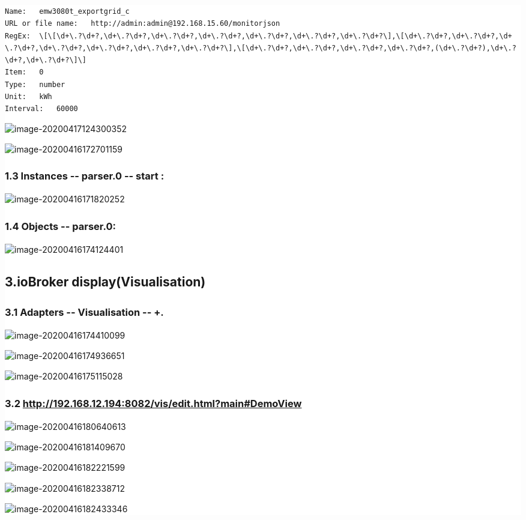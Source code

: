 	Name:	emw3080t_exportgrid_c			
	URL or file name:	http://admin:admin@192.168.15.60/monitorjson	
	RegEx:	\[\[\d+\.?\d+?,\d+\.?\d+?,\d+\.?\d+?,\d+\.?\d+?,\d+\.?\d+?,\d+\.?\d+?,\d+\.?\d+?\],\[\d+\.?\d+?,\d+\.?\d+?,\d+\.?\d+?,\d+\.?\d+?,\d+\.?\d+?,\d+\.?\d+?,\d+\.?\d+?\],\[\d+\.?\d+?,\d+\.?\d+?,\d+\.?\d+?,\d+\.?\d+?,(\d+\.?\d+?),\d+\.?\d+?,\d+\.?\d+?\]\]
	Item:	0		
	Type:	number	
	Unit:	kWh		
	Interval:	60000



![image-20200417124300352](https://leweidoc.oss-cn-hangzhou.aliyuncs.com/lewei50/img/iammeter/iobrokerimage-20200417124102227.png)


![image-20200416172701159](https://leweidoc.oss-cn-hangzhou.aliyuncs.com/lewei50/img/iammeter/iobrokerimage-20200416172701159.png)

	 
### 1.3 Instances -- parser.0 -- start :

   ![image-20200416171820252](https://leweidoc.oss-cn-hangzhou.aliyuncs.com/lewei50/img/iammeter/iobrokeriobrokerimage-20200416171820252.png)

### 1.4 Objects -- parser.0: 

   ![image-20200416174124401](https://leweidoc.oss-cn-hangzhou.aliyuncs.com/lewei50/img/iammeter/iobrokerimage-20200416174124401.png) 

 

## 3.ioBroker display(Visualisation)

 

### 3.1 Adapters -- Visualisation -- +.

   ![image-20200416174410099](https://leweidoc.oss-cn-hangzhou.aliyuncs.com/lewei50/img/iammeter/iobrokerimage-20200416174410099.png) 

   ![image-20200416174936651](https://leweidoc.oss-cn-hangzhou.aliyuncs.com/lewei50/img/iammeter/iobrokerimage-20200416174936651.png)

   ![image-20200416175115028](https://leweidoc.oss-cn-hangzhou.aliyuncs.com/lewei50/img/iammeter/iobrokerimage-20200416175115028.png)

### 3.2 http://192.168.12.194:8082/vis/edit.html?main#DemoView

   ![image-20200416180640613](https://leweidoc.oss-cn-hangzhou.aliyuncs.com/lewei50/img/iammeter/iobrokerimage-20200416180640613.png) 
   
   ![image-20200416181409670](https://leweidoc.oss-cn-hangzhou.aliyuncs.com/lewei50/img/iammeter/iobrokerimage-20200416181409670.png)
   
   ![image-20200416182221599](https://leweidoc.oss-cn-hangzhou.aliyuncs.com/lewei50/img/iammeter/iobrokerimage-20200416182221599.png)
   
   ![image-20200416182338712](https://leweidoc.oss-cn-hangzhou.aliyuncs.com/lewei50/img/iammeter/iobrokerimage-20200416182338712.png)
   
   ![image-20200416182433346](https://leweidoc.oss-cn-hangzhou.aliyuncs.com/lewei50/img/iammeter/iobrokerimage-20200416182433346.png)
   